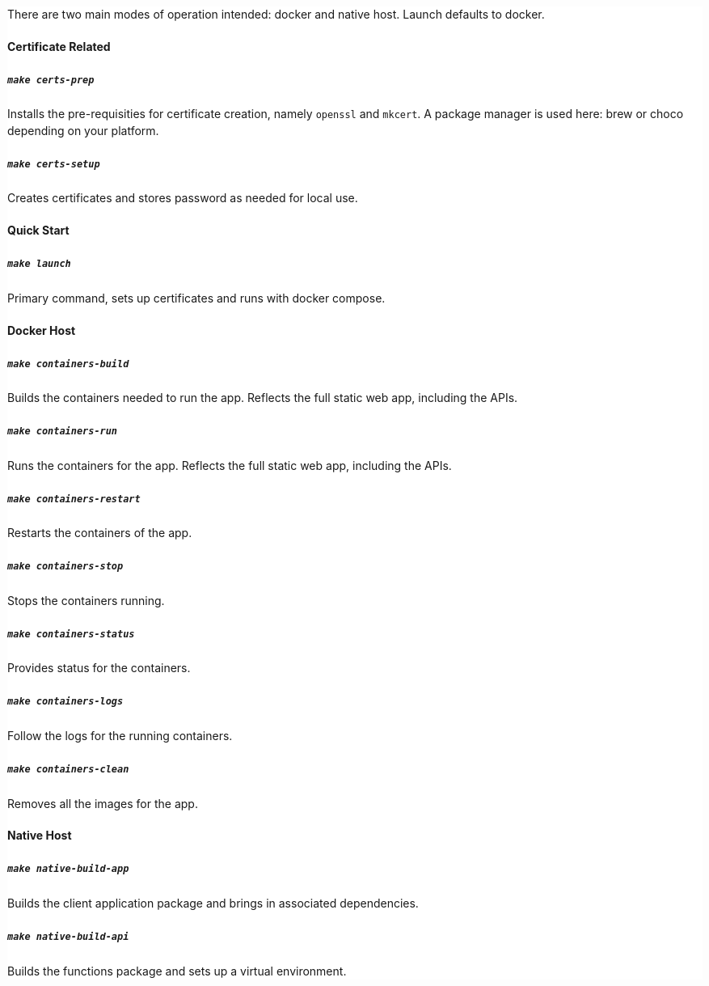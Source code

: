 There are two main modes of operation intended: docker and native host. Launch defaults to docker. 

#### Certificate Related

##### `make certs-prep`

Installs the pre-requisities for certificate creation, namely `openssl` and `mkcert`. A package manager is used here: brew or choco depending on your platform.

##### `make certs-setup`

Creates certificates and stores password as needed for local use.

#### Quick Start

##### `make launch`

Primary command, sets up certificates and runs with docker compose.

#### Docker Host

##### `make containers-build`

Builds the containers needed to run the app. Reflects the full static web app, including the APIs.

##### `make containers-run`

Runs the containers for the app. Reflects the full static web app, including the APIs.

##### `make containers-restart`

Restarts the containers of the app.

##### `make containers-stop`

Stops the containers running.

##### `make containers-status`

Provides status for the containers. 

##### `make containers-logs`

Follow the logs for the running containers.

##### `make containers-clean`

Removes all the images for the app.

#### Native Host

##### `make native-build-app`

Builds the client application package and brings in associated dependencies.

##### `make native-build-api`

Builds the functions package and sets up a virtual environment.
